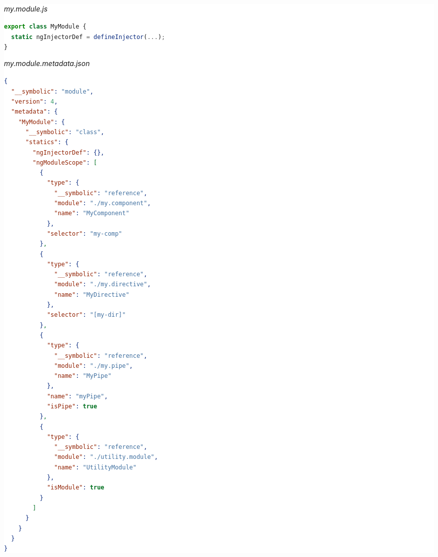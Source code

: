 *my.module.js*
```js
export class MyModule {
  static ngInjectorDef = defineInjector(...);
}
```

*my.module.metadata.json*
```json
{
  "__symbolic": "module",
  "version": 4,
  "metadata": {
    "MyModule": {
      "__symbolic": "class",
      "statics": {
        "ngInjectorDef": {},
        "ngModuleScope": [
          {
            "type": {
              "__symbolic": "reference",
              "module": "./my.component",
              "name": "MyComponent"
            },
            "selector": "my-comp"
          },
          {
            "type": {
              "__symbolic": "reference",
              "module": "./my.directive",
              "name": "MyDirective"
            },
            "selector": "[my-dir]"
          },
          {
            "type": {
              "__symbolic": "reference",
              "module": "./my.pipe",
              "name": "MyPipe"
            },
            "name": "myPipe",
            "isPipe": true
          },
          {
            "type": {
              "__symbolic": "reference",
              "module": "./utility.module",
              "name": "UtilityModule"
            },
            "isModule": true
          }
        ]
      }
    }
  }
}
```


  [moduleName: string]: ModuleScopeEntry[];